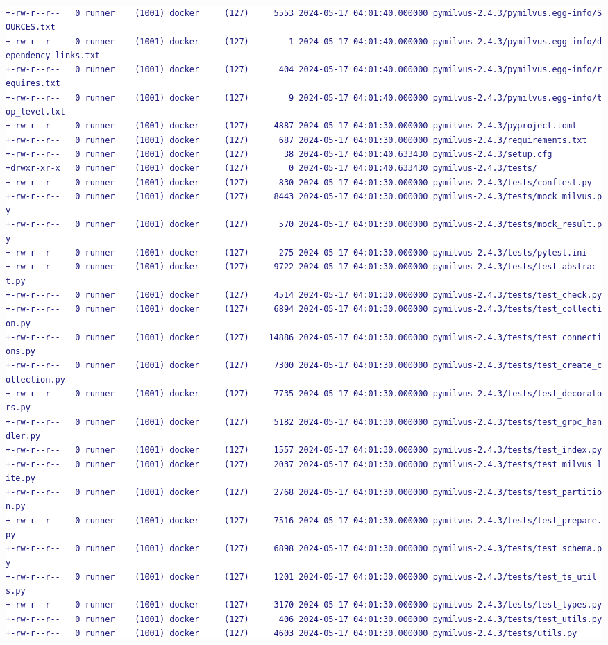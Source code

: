 ```diff
+-rw-r--r--   0 runner    (1001) docker     (127)     5553 2024-05-17 04:01:40.000000 pymilvus-2.4.3/pymilvus.egg-info/SOURCES.txt
+-rw-r--r--   0 runner    (1001) docker     (127)        1 2024-05-17 04:01:40.000000 pymilvus-2.4.3/pymilvus.egg-info/dependency_links.txt
+-rw-r--r--   0 runner    (1001) docker     (127)      404 2024-05-17 04:01:40.000000 pymilvus-2.4.3/pymilvus.egg-info/requires.txt
+-rw-r--r--   0 runner    (1001) docker     (127)        9 2024-05-17 04:01:40.000000 pymilvus-2.4.3/pymilvus.egg-info/top_level.txt
+-rw-r--r--   0 runner    (1001) docker     (127)     4887 2024-05-17 04:01:30.000000 pymilvus-2.4.3/pyproject.toml
+-rw-r--r--   0 runner    (1001) docker     (127)      687 2024-05-17 04:01:30.000000 pymilvus-2.4.3/requirements.txt
+-rw-r--r--   0 runner    (1001) docker     (127)       38 2024-05-17 04:01:40.633430 pymilvus-2.4.3/setup.cfg
+drwxr-xr-x   0 runner    (1001) docker     (127)        0 2024-05-17 04:01:40.633430 pymilvus-2.4.3/tests/
+-rw-r--r--   0 runner    (1001) docker     (127)      830 2024-05-17 04:01:30.000000 pymilvus-2.4.3/tests/conftest.py
+-rw-r--r--   0 runner    (1001) docker     (127)     8443 2024-05-17 04:01:30.000000 pymilvus-2.4.3/tests/mock_milvus.py
+-rw-r--r--   0 runner    (1001) docker     (127)      570 2024-05-17 04:01:30.000000 pymilvus-2.4.3/tests/mock_result.py
+-rw-r--r--   0 runner    (1001) docker     (127)      275 2024-05-17 04:01:30.000000 pymilvus-2.4.3/tests/pytest.ini
+-rw-r--r--   0 runner    (1001) docker     (127)     9722 2024-05-17 04:01:30.000000 pymilvus-2.4.3/tests/test_abstract.py
+-rw-r--r--   0 runner    (1001) docker     (127)     4514 2024-05-17 04:01:30.000000 pymilvus-2.4.3/tests/test_check.py
+-rw-r--r--   0 runner    (1001) docker     (127)     6894 2024-05-17 04:01:30.000000 pymilvus-2.4.3/tests/test_collection.py
+-rw-r--r--   0 runner    (1001) docker     (127)    14886 2024-05-17 04:01:30.000000 pymilvus-2.4.3/tests/test_connections.py
+-rw-r--r--   0 runner    (1001) docker     (127)     7300 2024-05-17 04:01:30.000000 pymilvus-2.4.3/tests/test_create_collection.py
+-rw-r--r--   0 runner    (1001) docker     (127)     7735 2024-05-17 04:01:30.000000 pymilvus-2.4.3/tests/test_decorators.py
+-rw-r--r--   0 runner    (1001) docker     (127)     5182 2024-05-17 04:01:30.000000 pymilvus-2.4.3/tests/test_grpc_handler.py
+-rw-r--r--   0 runner    (1001) docker     (127)     1557 2024-05-17 04:01:30.000000 pymilvus-2.4.3/tests/test_index.py
+-rw-r--r--   0 runner    (1001) docker     (127)     2037 2024-05-17 04:01:30.000000 pymilvus-2.4.3/tests/test_milvus_lite.py
+-rw-r--r--   0 runner    (1001) docker     (127)     2768 2024-05-17 04:01:30.000000 pymilvus-2.4.3/tests/test_partition.py
+-rw-r--r--   0 runner    (1001) docker     (127)     7516 2024-05-17 04:01:30.000000 pymilvus-2.4.3/tests/test_prepare.py
+-rw-r--r--   0 runner    (1001) docker     (127)     6898 2024-05-17 04:01:30.000000 pymilvus-2.4.3/tests/test_schema.py
+-rw-r--r--   0 runner    (1001) docker     (127)     1201 2024-05-17 04:01:30.000000 pymilvus-2.4.3/tests/test_ts_utils.py
+-rw-r--r--   0 runner    (1001) docker     (127)     3170 2024-05-17 04:01:30.000000 pymilvus-2.4.3/tests/test_types.py
+-rw-r--r--   0 runner    (1001) docker     (127)      406 2024-05-17 04:01:30.000000 pymilvus-2.4.3/tests/test_utils.py
+-rw-r--r--   0 runner    (1001) docker     (127)     4603 2024-05-17 04:01:30.000000 pymilvus-2.4.3/tests/utils.py
```
